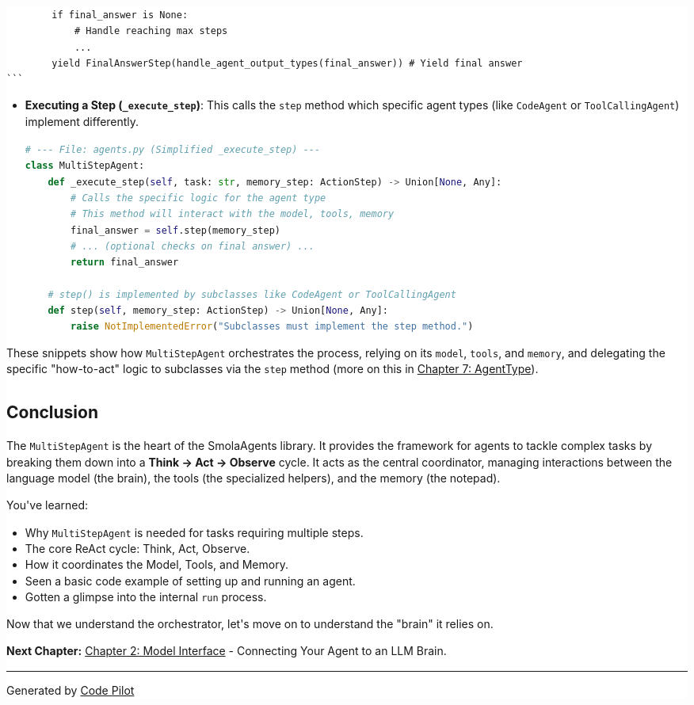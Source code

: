            if final_answer is None:
                # Handle reaching max steps
                ...
            yield FinalAnswerStep(handle_agent_output_types(final_answer)) # Yield final answer
    ```

*   **Executing a Step (`_execute_step`)**: This calls the `step` method which specific agent types (like `CodeAgent` or `ToolCallingAgent`) implement differently.
    ```python
    # --- File: agents.py (Simplified _execute_step) ---
    class MultiStepAgent:
        def _execute_step(self, task: str, memory_step: ActionStep) -> Union[None, Any]:
            # Calls the specific logic for the agent type
            # This method will interact with the model, tools, memory
            final_answer = self.step(memory_step)
            # ... (optional checks on final answer) ...
            return final_answer

        # step() is implemented by subclasses like CodeAgent or ToolCallingAgent
        def step(self, memory_step: ActionStep) -> Union[None, Any]:
            raise NotImplementedError("Subclasses must implement the step method.")
    ```

These snippets show how `MultiStepAgent` orchestrates the process, relying on its `model`, `tools`, and `memory`, and delegating the specific "how-to-act" logic to subclasses via the `step` method (more on this in [Chapter 7: AgentType](07_agenttype.md)).

## Conclusion

The `MultiStepAgent` is the heart of the SmolaAgents library. It provides the framework for agents to tackle complex tasks by breaking them down into a **Think -> Act -> Observe** cycle. It acts as the central coordinator, managing interactions between the language model (the brain), the tools (the specialized helpers), and the memory (the notepad).

You've learned:

*   Why `MultiStepAgent` is needed for tasks requiring multiple steps.
*   The core ReAct cycle: Think, Act, Observe.
*   How it coordinates the Model, Tools, and Memory.
*   Seen a basic code example of setting up and running an agent.
*   Gotten a glimpse into the internal `run` process.

Now that we understand the orchestrator, let's move on to understand the "brain" it relies on.

**Next Chapter:** [Chapter 2: Model Interface](02_model_interface.md) - Connecting Your Agent to an LLM Brain.

---

Generated by [Code Pilot](https://github.com/setiadeepanshu01/Code-Pilot.git)
